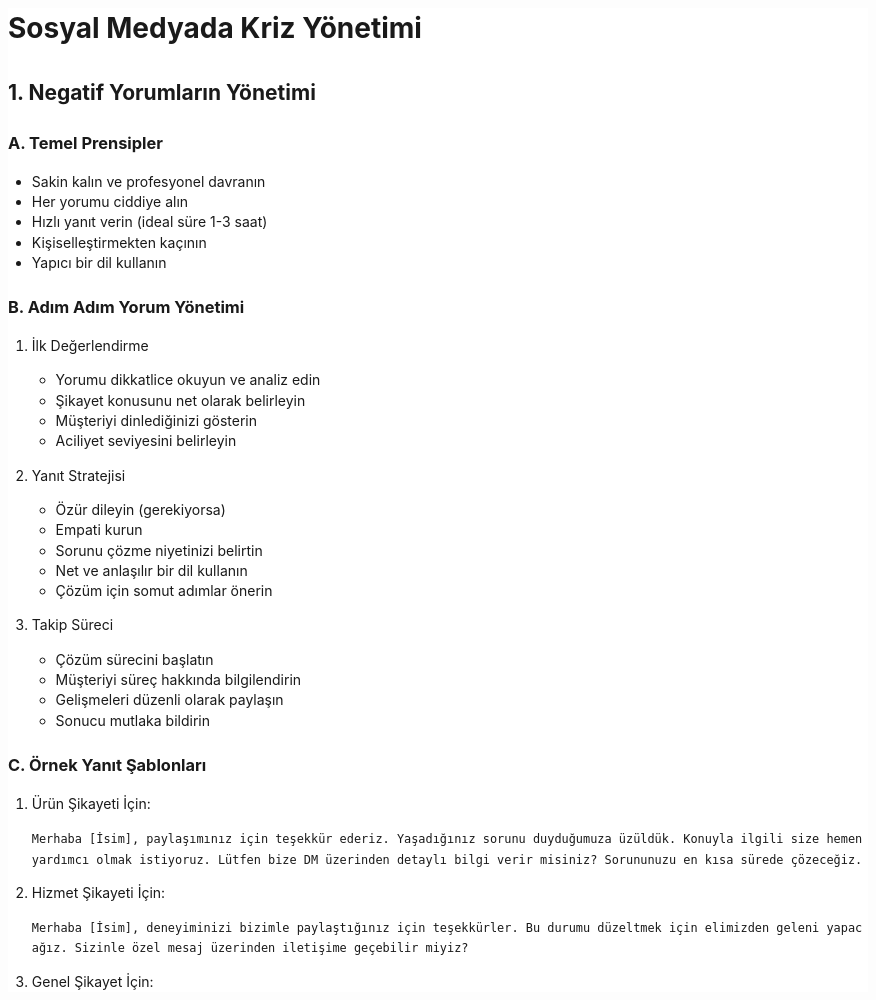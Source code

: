 # Sosyal Medyada Kriz Yönetimi

## 1. Negatif Yorumların Yönetimi

### A. Temel Prensipler

- Sakin kalın ve profesyonel davranın
- Her yorumu ciddiye alın
- Hızlı yanıt verin (ideal süre 1-3 saat)
- Kişiselleştirmekten kaçının
- Yapıcı bir dil kullanın

### B. Adım Adım Yorum Yönetimi

1. İlk Değerlendirme

   - Yorumu dikkatlice okuyun ve analiz edin
   - Şikayet konusunu net olarak belirleyin
   - Müşteriyi dinlediğinizi gösterin
   - Aciliyet seviyesini belirleyin

2. Yanıt Stratejisi

   - Özür dileyin (gerekiyorsa)
   - Empati kurun
   - Sorunu çözme niyetinizi belirtin
   - Net ve anlaşılır bir dil kullanın
   - Çözüm için somut adımlar önerin

3. Takip Süreci
   - Çözüm sürecini başlatın
   - Müşteriyi süreç hakkında bilgilendirin
   - Gelişmeleri düzenli olarak paylaşın
   - Sonucu mutlaka bildirin

### C. Örnek Yanıt Şablonları

1. Ürün Şikayeti İçin:

   ```text
   Merhaba [İsim], paylaşımınız için teşekkür ederiz. Yaşadığınız sorunu duyduğumuza üzüldük. Konuyla ilgili size hemen yardımcı olmak istiyoruz. Lütfen bize DM üzerinden detaylı bilgi verir misiniz? Sorununuzu en kısa sürede çözeceğiz.
   ```

2. Hizmet Şikayeti İçin:

   ```text
   Merhaba [İsim], deneyiminizi bizimle paylaştığınız için teşekkürler. Bu durumu düzeltmek için elimizden geleni yapacağız. Sizinle özel mesaj üzerinden iletişime geçebilir miyiz?
   ```

3. Genel Şikayet İçin:
